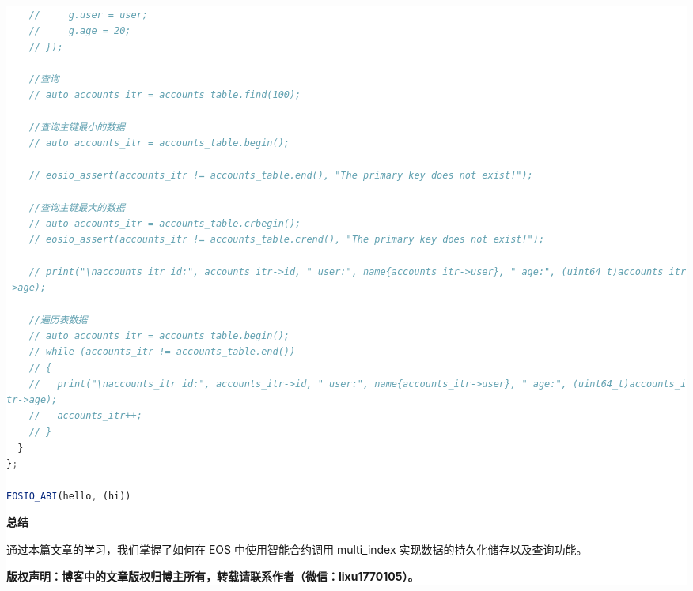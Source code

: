 ```js
    //     g.user = user;
    //     g.age = 20;
    // });

    //查询
    // auto accounts_itr = accounts_table.find(100);

    //查询主键最小的数据
    // auto accounts_itr = accounts_table.begin();

    // eosio_assert(accounts_itr != accounts_table.end(), "The primary key does not exist!");

    //查询主键最大的数据
    // auto accounts_itr = accounts_table.crbegin();
    // eosio_assert(accounts_itr != accounts_table.crend(), "The primary key does not exist!");

    // print("\naccounts_itr id:", accounts_itr->id, " user:", name{accounts_itr->user}, " age:", (uint64_t)accounts_itr->age);

    //遍历表数据
    // auto accounts_itr = accounts_table.begin();
    // while (accounts_itr != accounts_table.end())
    // {
    //   print("\naccounts_itr id:", accounts_itr->id, " user:", name{accounts_itr->user}, " age:", (uint64_t)accounts_itr->age);
    //   accounts_itr++;
    // }
  }
};

EOSIO_ABI(hello, (hi))
```

**总结**

通过本篇文章的学习，我们掌握了如何在 EOS 中使用智能合约调用 multi_index 实现数据的持久化储存以及查询功能。

**版权声明：博客中的文章版权归博主所有，转载请联系作者（微信：lixu1770105）。**